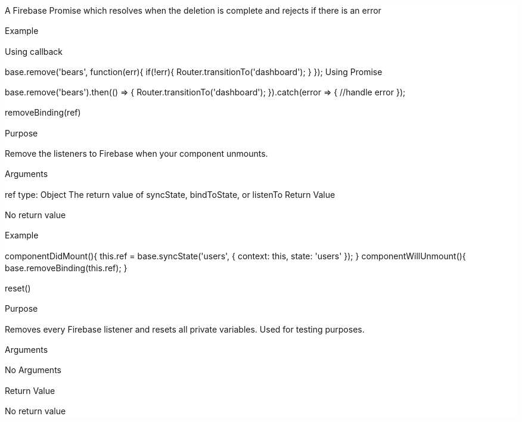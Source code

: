 A Firebase Promise which resolves when the deletion is complete and rejects if there is an error

Example

Using callback

  base.remove('bears', function(err){
    if(!err){
      Router.transitionTo('dashboard');
    }
  });
Using Promise

  base.remove('bears').then(() => {
    Router.transitionTo('dashboard');
  }).catch(error => {
    //handle error
  });


removeBinding(ref)

Purpose

Remove the listeners to Firebase when your component unmounts.

Arguments

ref
type: Object
The return value of syncState, bindToState, or listenTo
Return Value

No return value

Example

componentDidMount(){
  this.ref = base.syncState('users', {
    context: this,
    state: 'users'
  });
}
componentWillUnmount(){
  base.removeBinding(this.ref);
}


reset()

Purpose

Removes every Firebase listener and resets all private variables. Used for testing purposes.

Arguments

No Arguments

Return Value

No return value
